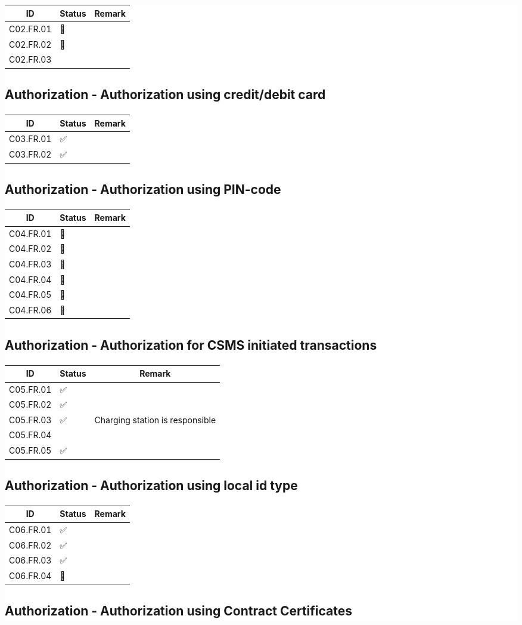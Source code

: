 | ID | Status | Remark |
| --- | --- | --- |
| C02.FR.01 | :no_entry_sign: |  |
| C02.FR.02 | :no_entry_sign: |  |
| C02.FR.03 |  |  |
## Authorization - Authorization using credit/debit card

| ID | Status | Remark |
| --- | --- | --- |
| C03.FR.01 | :white_check_mark: |  |
| C03.FR.02 | :white_check_mark: |  |
## Authorization - Authorization using PIN-code

| ID | Status | Remark |
| --- | --- | --- |
| C04.FR.01 | :no_entry_sign: |  |
| C04.FR.02 | :no_entry_sign: |  |
| C04.FR.03 | :no_entry_sign: |  |
| C04.FR.04 | :no_entry_sign: |  |
| C04.FR.05 | :no_entry_sign: |  |
| C04.FR.06 | :no_entry_sign: |  |
## Authorization - Authorization for CSMS initiated transactions

| ID | Status | Remark |
| --- | --- | --- |
| C05.FR.01 | :white_check_mark: |  |
| C05.FR.02 | :white_check_mark: |  |
| C05.FR.03 | :white_check_mark: | Charging station is responsible |
| C05.FR.04 |  |  |
| C05.FR.05 | :white_check_mark: |  |
## Authorization - Authorization using local id type

| ID | Status | Remark |
| --- | --- | --- |
| C06.FR.01 | :white_check_mark: |  |
| C06.FR.02 | :white_check_mark: |  |
| C06.FR.03 | :white_check_mark: |  |
| C06.FR.04 | :no_entry_sign: |  |
## Authorization - Authorization using Contract Certificates

